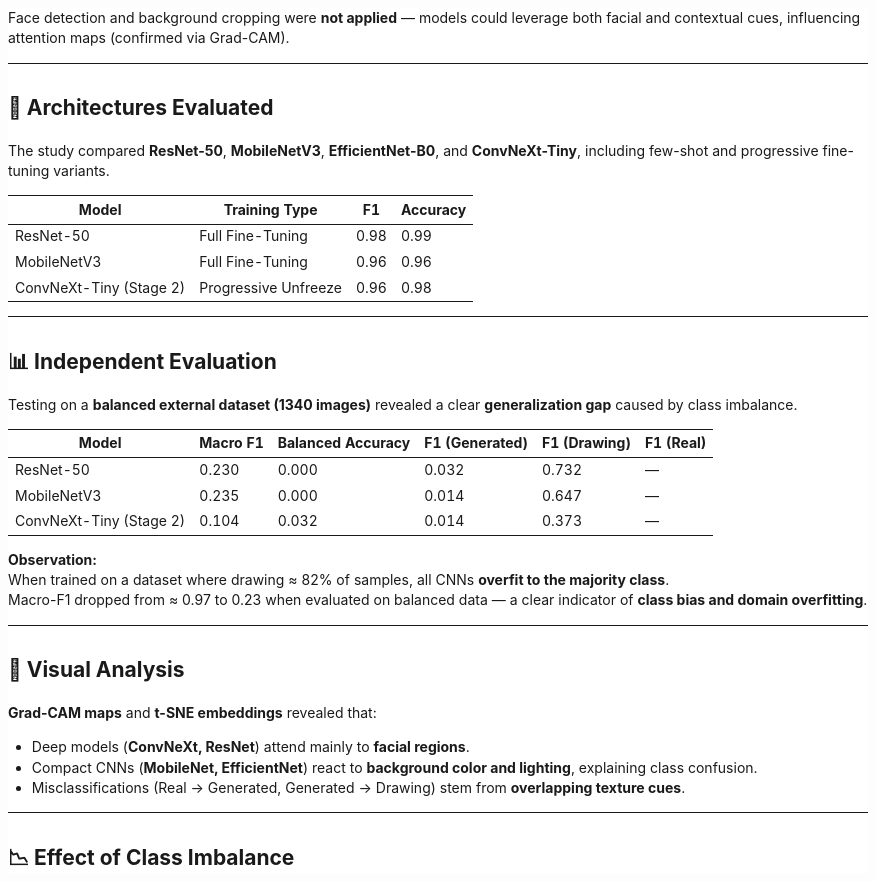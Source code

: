 Face detection and background cropping were **not applied** — models could leverage both facial and contextual cues, influencing attention maps (confirmed via Grad-CAM).

---

## 🧠 Architectures Evaluated

The study compared **ResNet-50**, **MobileNetV3**, **EfficientNet-B0**, and **ConvNeXt-Tiny**, including few-shot and progressive fine-tuning variants.

| Model | Training Type | F1 | Accuracy |
|--------|----------------|----|----------|
| ResNet-50 | Full Fine-Tuning | 0.98 | 0.99 |
| MobileNetV3 | Full Fine-Tuning | 0.96 | 0.96 |
| ConvNeXt-Tiny (Stage 2) | Progressive Unfreeze | 0.96 | 0.98 |

---

## 📊 Independent Evaluation

Testing on a **balanced external dataset (1340 images)** revealed a clear **generalization gap** caused by class imbalance.

| Model | Macro F1 | Balanced Accuracy | F1 (Generated) | F1 (Drawing) | F1 (Real) |
|--------|-----------|------------------|----------------|---------------|------------|
| ResNet-50 | 0.230 | 0.000 | 0.032 | 0.732 | — |
| MobileNetV3 | 0.235 | 0.000 | 0.014 | 0.647 | — |
| ConvNeXt-Tiny (Stage 2) | 0.104 | 0.032 | 0.014 | 0.373 | — |

**Observation:**  
When trained on a dataset where drawing ≈ 82% of samples, all CNNs **overfit to the majority class**.  
Macro-F1 dropped from ≈ 0.97 to 0.23 when evaluated on balanced data — a clear indicator of **class bias and domain overfitting**.

---

## 🩻 Visual Analysis

**Grad-CAM maps** and **t-SNE embeddings** revealed that:

- Deep models (**ConvNeXt, ResNet**) attend mainly to **facial regions**.  
- Compact CNNs (**MobileNet, EfficientNet**) react to **background color and lighting**, explaining class confusion.  
- Misclassifications (Real → Generated, Generated → Drawing) stem from **overlapping texture cues**.

---

## 📉 Effect of Class Imbalance
